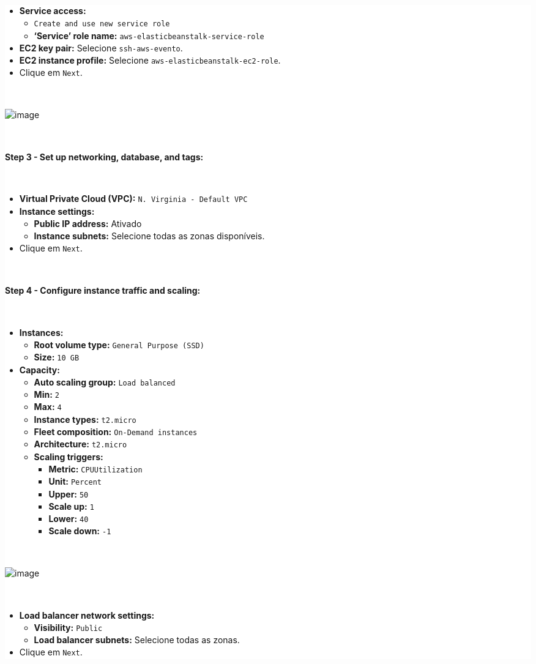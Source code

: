 * **Service access:**
    * `Create and use new service role`
    * **‘Service’ role name:** `aws-elasticbeanstalk-service-role`
* **EC2 key pair:** Selecione `ssh-aws-evento`.
* **EC2 instance profile:** Selecione `aws-elasticbeanstalk-ec2-role`.
* Clique em `Next`.

<br/>

![image](https://github.com/user-attachments/assets/802fc180-bd50-4a6f-8cf8-a4ec3c2cf56f)

<br/>

**Step 3 - Set up networking, database, and tags:**

<br/>

* **Virtual Private Cloud (VPC):** `N. Virginia - Default VPC`
* **Instance settings:**
    * **Public IP address:** Ativado
    * **Instance subnets:** Selecione todas as zonas disponíveis.
* Clique em `Next`.

<br/>

**Step 4 - Configure instance traffic and scaling:**

<br/>

* **Instances:**
    * **Root volume type:** `General Purpose (SSD)`
    * **Size:** `10 GB`
* **Capacity:**
    * **Auto scaling group:** `Load balanced`
    * **Min:** `2`
    * **Max:** `4`
    * **Instance types:** `t2.micro`
    * **Fleet composition:** `On-Demand instances`    
    * **Architecture:** `t2.micro`
    * **Scaling triggers:**
        * **Metric:** `CPUUtilization`
        * **Unit:** `Percent`
        * **Upper:** `50`
        * **Scale up:** `1`
        * **Lower:** `40`
        * **Scale down:** `-1`

<br/>

![image](https://github.com/user-attachments/assets/3654f7ea-ab4f-41ba-883c-45ecef4a7517)

<br/>

* **Load balancer network settings:**
    * **Visibility:** `Public`
    * **Load balancer subnets:** Selecione todas as zonas.
* Clique em `Next`.
